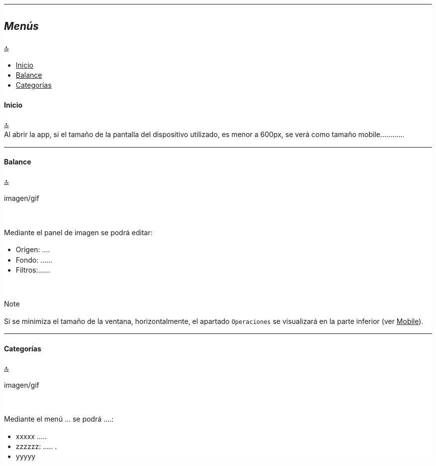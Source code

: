</div>

---


## *Menús*
[:top:](#tabla-de-contenidos) <br>

- [Inicio](#inicio)
- [Balance](#balance)
- [Categorías](#categorias)


#### Inicio
[:top:](#menús) <br>
Al abrir la app, si el tamaño de la pantalla del dispositivo utilizado, es menor a 600px, se verá como tamaño mobile............ <br>




---

#### Balance
[:top:](#menús)

imagen/gif

<p align="center" >
   <img src="" width="400px" alt-text="Panel de Imagen">
</p>

Mediante el panel de imagen se podrá editar:
- Origen: ....
-  Fondo: ......
- Filtros:......


<br>

> [!NOTE]
> Si se minimiza el tamaño de la ventana, horizontalmente, el apartado `Operaciones` se visualizará en la parte inferior (ver [Mobile](#mobile)).

---

#### Categorías
[:top:](#menús)

imagen/gif
<p align="center" >
   <img src="" width="400px" alt-text="Panel de Texto">
</p>

Mediante el menú ... se podrá ....:
-  xxxxx .....
- zzzzzz: ..... .
- yyyyy
